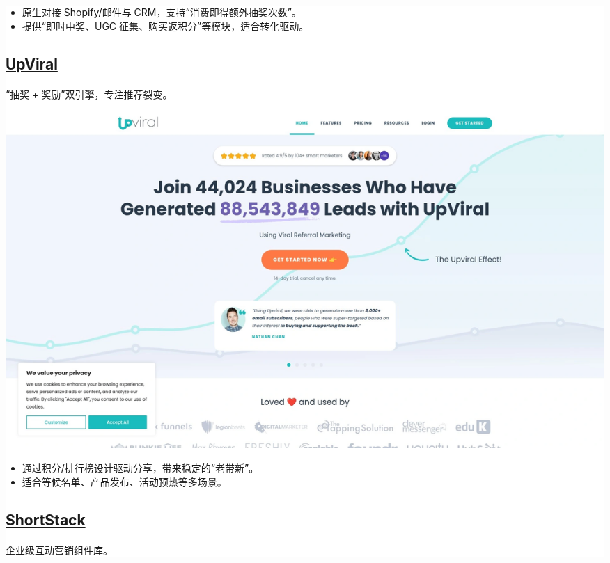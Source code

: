- 原生对接 Shopify/邮件与 CRM，支持“消费即得额外抽奖次数”。
- 提供“即时中奖、UGC 征集、购买返积分”等模块，适合转化驱动。

## **[UpViral](https://www.upviral.com/)**
“抽奖 + 奖励”双引擎，专注推荐裂变。

![UpViral Screenshot](image/upviral.webp)

- 通过积分/排行榜设计驱动分享，带来稳定的“老带新”。
- 适合等候名单、产品发布、活动预热等多场景。

## **[ShortStack](https://www.shortstack.com/)**
企业级互动营销组件库。
